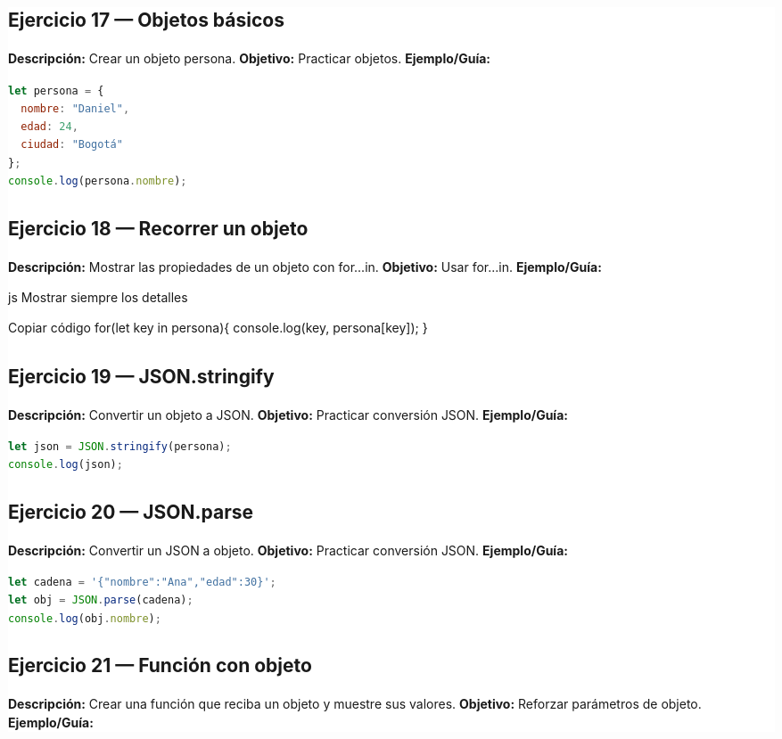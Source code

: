 ## **Ejercicio 17 — Objetos básicos**
**Descripción:** Crear un objeto persona.
**Objetivo:** Practicar objetos.
**Ejemplo/Guía:**
```js
let persona = {
  nombre: "Daniel",
  edad: 24,
  ciudad: "Bogotá"
};
console.log(persona.nombre);
```

## **Ejercicio 18 — Recorrer un objeto**
**Descripción:** Mostrar las propiedades de un objeto con for...in.
**Objetivo:** Usar for...in.
**Ejemplo/Guía:**

js
Mostrar siempre los detalles

Copiar código
for(let key in persona){
  console.log(key, persona[key]);
}

## **Ejercicio 19 — JSON.stringify**
**Descripción:** Convertir un objeto a JSON.
**Objetivo:** Practicar conversión JSON.
**Ejemplo/Guía:**
```js
let json = JSON.stringify(persona);
console.log(json);
```

## **Ejercicio 20 — JSON.parse**
**Descripción:** Convertir un JSON a objeto.
**Objetivo:** Practicar conversión JSON.
**Ejemplo/Guía:**
```js
let cadena = '{"nombre":"Ana","edad":30}';
let obj = JSON.parse(cadena);
console.log(obj.nombre);
```

## **Ejercicio 21 — Función con objeto**
**Descripción:** Crear una función que reciba un objeto y muestre sus valores.
**Objetivo:** Reforzar parámetros de objeto.
**Ejemplo/Guía:**
